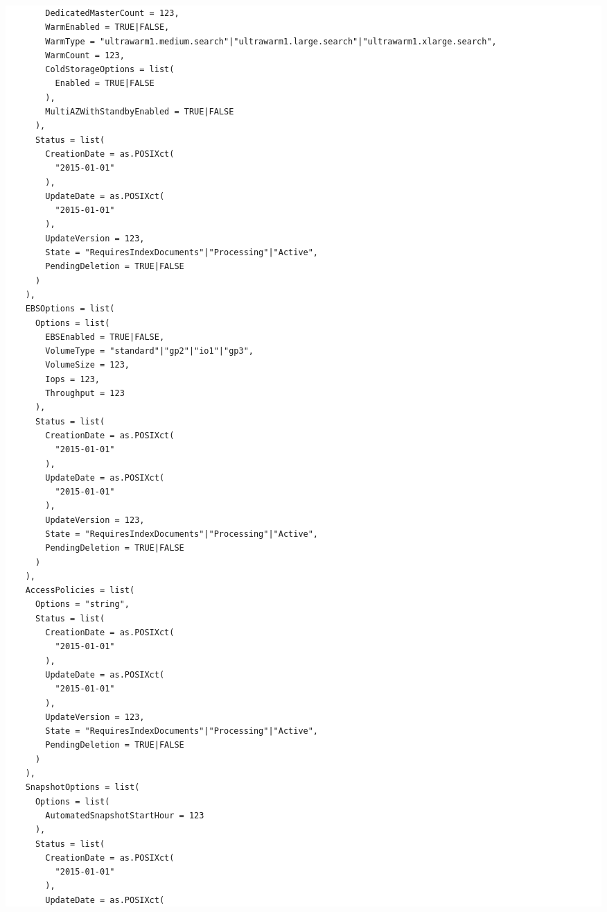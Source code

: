             DedicatedMasterCount = 123,
            WarmEnabled = TRUE|FALSE,
            WarmType = "ultrawarm1.medium.search"|"ultrawarm1.large.search"|"ultrawarm1.xlarge.search",
            WarmCount = 123,
            ColdStorageOptions = list(
              Enabled = TRUE|FALSE
            ),
            MultiAZWithStandbyEnabled = TRUE|FALSE
          ),
          Status = list(
            CreationDate = as.POSIXct(
              "2015-01-01"
            ),
            UpdateDate = as.POSIXct(
              "2015-01-01"
            ),
            UpdateVersion = 123,
            State = "RequiresIndexDocuments"|"Processing"|"Active",
            PendingDeletion = TRUE|FALSE
          )
        ),
        EBSOptions = list(
          Options = list(
            EBSEnabled = TRUE|FALSE,
            VolumeType = "standard"|"gp2"|"io1"|"gp3",
            VolumeSize = 123,
            Iops = 123,
            Throughput = 123
          ),
          Status = list(
            CreationDate = as.POSIXct(
              "2015-01-01"
            ),
            UpdateDate = as.POSIXct(
              "2015-01-01"
            ),
            UpdateVersion = 123,
            State = "RequiresIndexDocuments"|"Processing"|"Active",
            PendingDeletion = TRUE|FALSE
          )
        ),
        AccessPolicies = list(
          Options = "string",
          Status = list(
            CreationDate = as.POSIXct(
              "2015-01-01"
            ),
            UpdateDate = as.POSIXct(
              "2015-01-01"
            ),
            UpdateVersion = 123,
            State = "RequiresIndexDocuments"|"Processing"|"Active",
            PendingDeletion = TRUE|FALSE
          )
        ),
        SnapshotOptions = list(
          Options = list(
            AutomatedSnapshotStartHour = 123
          ),
          Status = list(
            CreationDate = as.POSIXct(
              "2015-01-01"
            ),
            UpdateDate = as.POSIXct(